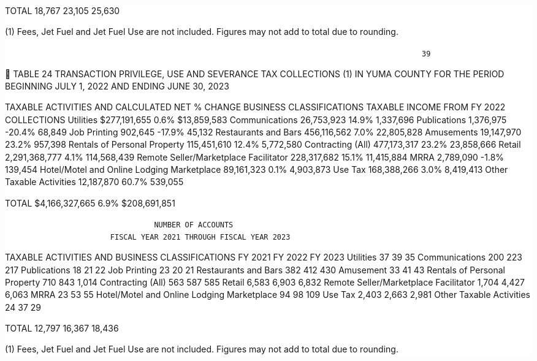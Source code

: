  TOTAL                                                     18,767         23,105         25,630

(1) Fees, Jet Fuel and Jet Fuel Use are not included.
Figures may not add to total due to rounding.

                                                                                                   39
                                    TABLE 24
         TRANSACTION PRIVILEGE, USE AND SEVERANCE TAX COLLECTIONS (1)
                  IN YUMA COUNTY FOR THE PERIOD BEGINNING
                     JULY 1, 2022 AND ENDING JUNE 30, 2023


TAXABLE ACTIVITIES AND                            CALCULATED NET        % CHANGE
BUSINESS CLASSIFICATIONS                         TAXABLE INCOME      FROM FY 2022   COLLECTIONS
Utilities                                            $277,191,655            0.6%   $13,859,583
Communications                                         26,753,923           14.9%     1,337,696
Publications                                            1,376,975          -20.4%        68,849
Job Printing                                              902,645          -17.9%        45,132
Restaurants and Bars                                  456,116,562            7.0%    22,805,828
Amusements                                             19,147,970           23.2%       957,398
Rentals of Personal Property                          115,451,610           12.4%     5,772,580
Contracting (All)                                     477,173,317           23.2%    23,858,666
Retail                                              2,291,368,777            4.1%   114,568,439
Remote Seller/Marketplace Facilitator                 228,317,682           15.1%    11,415,884
MRRA                                                    2,789,090           -1.8%       139,454
Hotel/Motel and Online Lodging Marketplace             89,161,323            0.1%     4,903,873
Use Tax                                               168,388,266            3.0%     8,419,413
Other Taxable Activities                               12,187,870           60.7%       539,055

 TOTAL                                              $4,166,327,665           6.9%   $208,691,851



                                      NUMBER OF ACCOUNTS
                            FISCAL YEAR 2021 THROUGH FISCAL YEAR 2023

TAXABLE ACTIVITIES AND
BUSINESS CLASSIFICATIONS                                   FY 2021        FY 2022        FY 2023
Utilities                                                      37             39             35
Communications                                                200            223            217
Publications                                                   18             21             22
Job Printing                                                   23             20             21
Restaurants and Bars                                          382            412            430
Amusement                                                      33             41             43
Rentals of Personal Property                                  710            843          1,014
Contracting (All)                                             563            587            585
Retail                                                      6,583          6,903          6,832
Remote Seller/Marketplace Facilitator                       1,704          4,427          6,063
MRRA                                                           23             53             55
Hotel/Motel and Online Lodging Marketplace                     94             98            109
Use Tax                                                     2,403          2,663          2,981
Other Taxable Activities                                       24             37             29

 TOTAL                                                     12,797         16,367          18,436

(1) Fees, Jet Fuel and Jet Fuel Use are not included.
Figures may not add to total due to rounding.
